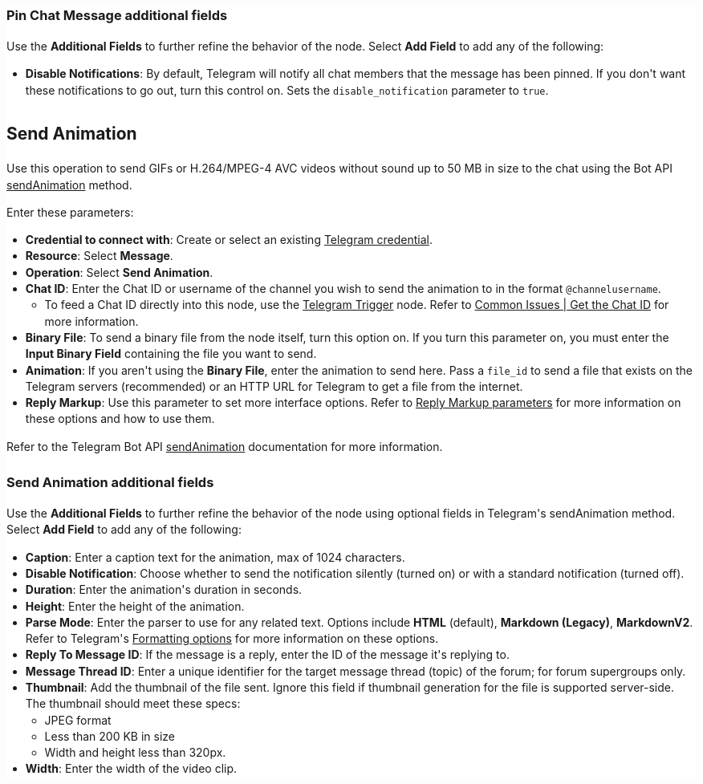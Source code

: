 
### Pin Chat Message additional fields

Use the **Additional Fields** to further refine the behavior of the node. Select **Add Field** to add any of the following:

* **Disable Notifications**: By default, Telegram will notify all chat members that the message has been pinned. If you don't want these notifications to go out, turn this control on. Sets the `disable_notification` parameter to `true`.


## Send Animation

Use this operation to send GIFs or H.264/MPEG-4 AVC videos without sound up to 50 MB in size to the chat using the Bot API [sendAnimation](https://core.telegram.org/bots/api#sendanimation) method.

Enter these parameters:

* **Credential to connect with**: Create or select an existing [Telegram credential](/integrations/builtin/credentials/telegram.md).
* **Resource**: Select **Message**.
* **Operation**: Select **Send Animation**.
* **Chat ID**: Enter the Chat ID or username of the channel you wish to send the animation to in the format `@channelusername`.
    * To feed a Chat ID directly into this node, use the [Telegram Trigger](/integrations/builtin/trigger-nodes/n8n-nodes-base.telegramtrigger/index.md) node. Refer to [Common Issues | Get the Chat ID](/integrations/builtin/app-nodes/n8n-nodes-base.telegram/common-issues.md#get-the-chat-id) for more information.
* **Binary File**: To send a binary file from the node itself, turn this option on. If you turn this parameter on, you must enter the **Input Binary Field** containing the file you want to send.
* **Animation**: If you aren't using the **Binary File**, enter the animation to send here. Pass a `file_id` to send a file that exists on the Telegram servers (recommended) or an HTTP URL for Telegram to get a file from the internet.
* **Reply Markup**: Use this parameter to set more interface options. Refer to [Reply Markup parameters](#reply-markup-parameters) for more information on these options and how to use them.

Refer to the Telegram Bot API [sendAnimation](https://core.telegram.org/bots/api#sendanimation) documentation for more information.


### Send Animation additional fields

Use the **Additional Fields** to further refine the behavior of the node using optional fields in Telegram's sendAnimation method. Select **Add Field** to add any of the following:

* **Caption**: Enter a caption text for the animation, max of 1024 characters.
* **Disable Notification**: Choose whether to send the notification silently (turned on) or with a standard notification (turned off).
* **Duration**: Enter the animation's duration in seconds.
* **Height**: Enter the height of the animation.
* **Parse Mode**: Enter the parser to use for any related text. Options include **HTML** (default), **Markdown (Legacy)**, **MarkdownV2**. Refer to Telegram's [Formatting options](https://core.telegram.org/bots/api#formatting-options) for more information on these options.
* **Reply To Message ID**: If the message is a reply, enter the ID of the message it's replying to.
* **Message Thread ID**: Enter a unique identifier for the target message thread (topic) of the forum; for forum supergroups only.
* **Thumbnail**: Add the thumbnail of the file sent. Ignore this field if thumbnail generation for the file is supported server-side. The thumbnail should meet these specs:
    * JPEG format
    * Less than 200 KB in size
    * Width and height less than 320px.
* **Width**: Enter the width of the video clip.
